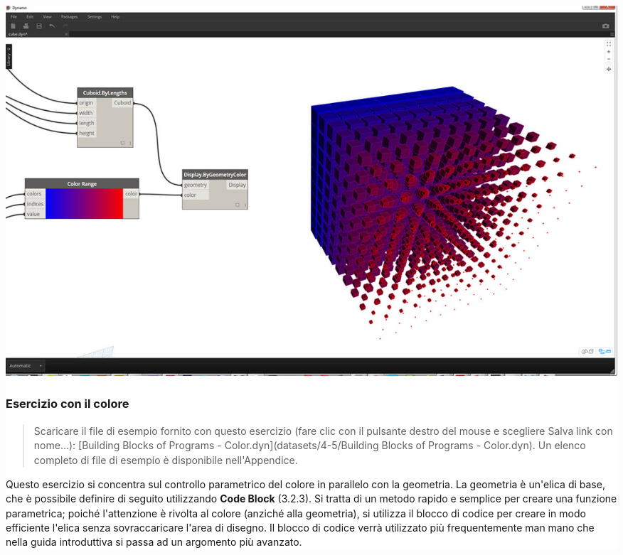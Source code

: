 ![](images/4-5/cuboids.jpg)

### Esercizio con il colore

> Scaricare il file di esempio fornito con questo esercizio (fare clic con il pulsante destro del mouse e scegliere Salva link con nome...): [Building Blocks of Programs - Color.dyn](datasets/4-5/Building Blocks of Programs - Color.dyn). Un elenco completo di file di esempio è disponibile nell'Appendice.

Questo esercizio si concentra sul controllo parametrico del colore in parallelo con la geometria. La geometria è un'elica di base, che è possibile definire di seguito utilizzando **Code Block** (3.2.3). Si tratta di un metodo rapido e semplice per creare una funzione parametrica; poiché l'attenzione è rivolta al colore (anziché alla geometria), si utilizza il blocco di codice per creare in modo efficiente l'elica senza sovraccaricare l'area di disegno. Il blocco di codice verrà utilizzato più frequentemente man mano che nella guida introduttiva si passa ad un argomento più avanzato.
